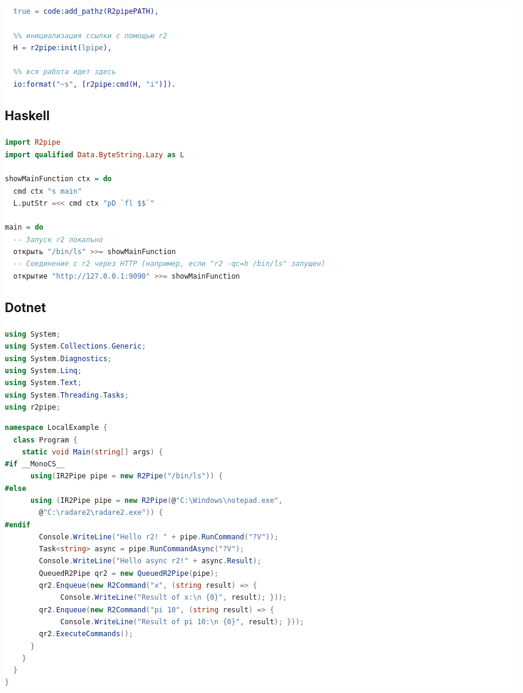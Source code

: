 ```erlang
  true = code:add_pathz(R2pipePATH),

  %% инициализация ссылки с помощью r2
  H = r2pipe:init(lpipe),

  %% вся работа идет здесь
  io:format("~s", [r2pipe:cmd(H, "i")]).
```

Haskell
-------
```haskell
import R2pipe
import qualified Data.ByteString.Lazy as L

showMainFunction ctx = do
  cmd ctx "s main"
  L.putStr =<< cmd ctx "pD `fl $$`"

main = do
  -- Запуск r2 локально
  открыть "/bin/ls" >>= showMainFunction
  -- Соединение с r2 через HTTP (например, если "r2 -qc=h /bin/ls" запущен)
  открытие "http://127.0.0.1:9090" >>= showMainFunction
```

Dotnet
------
```csharp
using System;
using System.Collections.Generic;
using System.Diagnostics;
using System.Linq;
using System.Text;
using System.Threading.Tasks;
using r2pipe;
```

```csharp
namespace LocalExample {
  class Program {
    static void Main(string[] args) {
#if __MonoCS__
      using(IR2Pipe pipe = new R2Pipe("/bin/ls")) {
#else
      using (IR2Pipe pipe = new R2Pipe(@"C:\Windows\notepad.exe",
        @"C:\radare2\radare2.exe")) {
#endif
        Console.WriteLine("Hello r2! " + pipe.RunCommand("?V"));
        Task<string> async = pipe.RunCommandAsync("?V");
        Console.WriteLine("Hello async r2!" + async.Result);
        QueuedR2Pipe qr2 = new QueuedR2Pipe(pipe);
        qr2.Enqueue(new R2Command("x", (string result) => {
             Console.WriteLine("Result of x:\n {0}", result); }));
        qr2.Enqueue(new R2Command("pi 10", (string result) => {
             Console.WriteLine("Result of pi 10:\n {0}", result); }));
        qr2.ExecuteCommands();
      }
    }
  }
}
```
